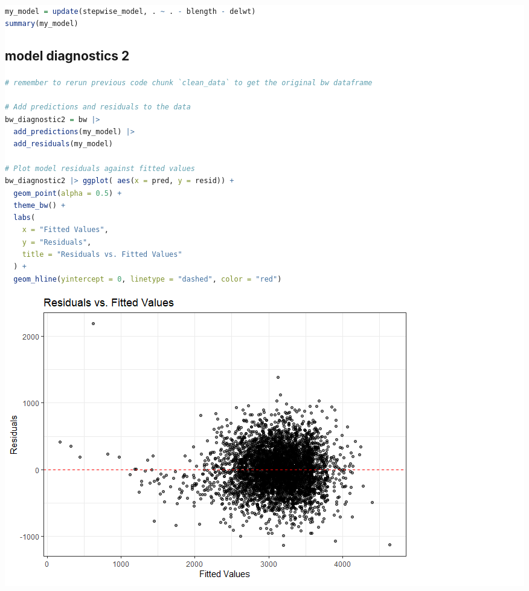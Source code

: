 ``` r
my_model = update(stepwise_model, . ~ . - blength - delwt)
summary(my_model)
```

## model diagnostics 2

``` r
# remember to rerun previous code chunk `clean_data` to get the original bw dataframe

# Add predictions and residuals to the data
bw_diagnostic2 = bw |>
  add_predictions(my_model) |>
  add_residuals(my_model)

# Plot model residuals against fitted values
bw_diagnostic2 |> ggplot( aes(x = pred, y = resid)) +
  geom_point(alpha = 0.5) +
  theme_bw() +
  labs(
    x = "Fitted Values",
    y = "Residuals",
    title = "Residuals vs. Fitted Values"
  ) +
  geom_hline(yintercept = 0, linetype = "dashed", color = "red")
```

![](HW6_my_model_files/figure-gfm/unnamed-chunk-6-1.png)
